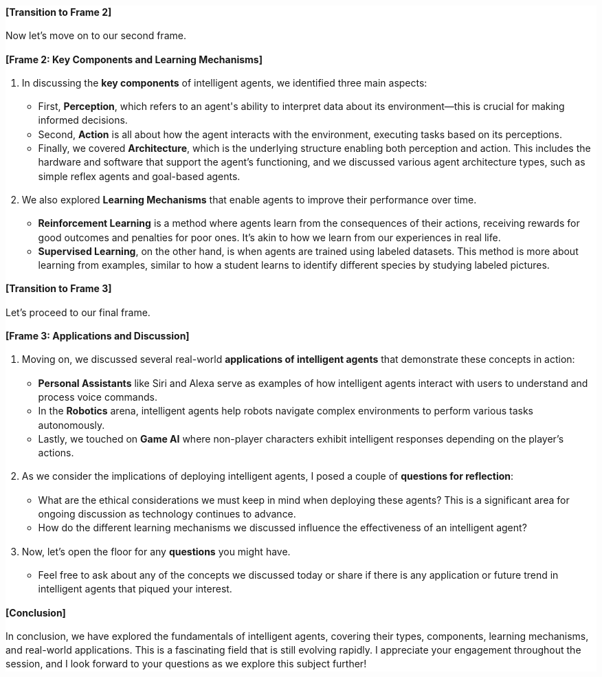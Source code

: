 **[Transition to Frame 2]**

Now let’s move on to our second frame.

**[Frame 2: Key Components and Learning Mechanisms]**

1. In discussing the **key components** of intelligent agents, we identified three main aspects:
   - First, **Perception**, which refers to an agent's ability to interpret data about its environment—this is crucial for making informed decisions.
   - Second, **Action** is all about how the agent interacts with the environment, executing tasks based on its perceptions.
   - Finally, we covered **Architecture**, which is the underlying structure enabling both perception and action. This includes the hardware and software that support the agent’s functioning, and we discussed various agent architecture types, such as simple reflex agents and goal-based agents.

2. We also explored **Learning Mechanisms** that enable agents to improve their performance over time. 
   - **Reinforcement Learning** is a method where agents learn from the consequences of their actions, receiving rewards for good outcomes and penalties for poor ones. It’s akin to how we learn from our experiences in real life.
   - **Supervised Learning**, on the other hand, is when agents are trained using labeled datasets. This method is more about learning from examples, similar to how a student learns to identify different species by studying labeled pictures.

**[Transition to Frame 3]**

Let’s proceed to our final frame.

**[Frame 3: Applications and Discussion]**

1. Moving on, we discussed several real-world **applications of intelligent agents** that demonstrate these concepts in action:
   - **Personal Assistants** like Siri and Alexa serve as examples of how intelligent agents interact with users to understand and process voice commands.
   - In the **Robotics** arena, intelligent agents help robots navigate complex environments to perform various tasks autonomously.
   - Lastly, we touched on **Game AI** where non-player characters exhibit intelligent responses depending on the player’s actions.

2. As we consider the implications of deploying intelligent agents, I posed a couple of **questions for reflection**:
   - What are the ethical considerations we must keep in mind when deploying these agents? This is a significant area for ongoing discussion as technology continues to advance.
   - How do the different learning mechanisms we discussed influence the effectiveness of an intelligent agent? 

3. Now, let’s open the floor for any **questions** you might have. 
   - Feel free to ask about any of the concepts we discussed today or share if there is any application or future trend in intelligent agents that piqued your interest.

**[Conclusion]**

In conclusion, we have explored the fundamentals of intelligent agents, covering their types, components, learning mechanisms, and real-world applications. This is a fascinating field that is still evolving rapidly. I appreciate your engagement throughout the session, and I look forward to your questions as we explore this subject further!
